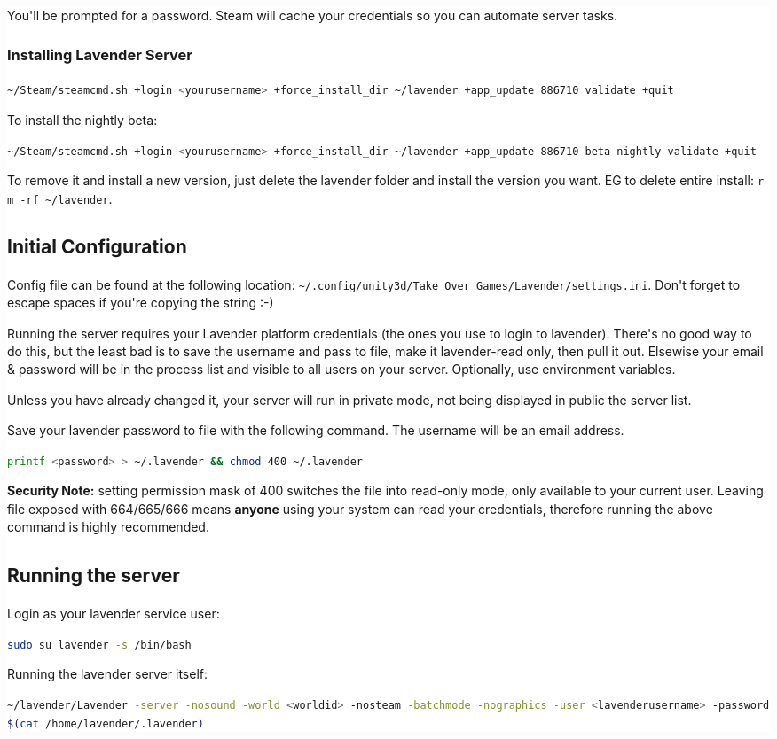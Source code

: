 You'll be prompted for a password. Steam will cache your credentials so you can automate server tasks.

### Installing Lavender Server

````bash
~/Steam/steamcmd.sh +login <yourusername> +force_install_dir ~/lavender +app_update 886710 validate +quit
````

To install the nightly beta:

````bash
~/Steam/steamcmd.sh +login <yourusername> +force_install_dir ~/lavender +app_update 886710 beta nightly validate +quit
````

To remove it and install a new version, just delete the lavender folder and install the version you want. EG to delete entire install: `rm -rf ~/lavender`.

## Initial Configuration

Config file can be found at the following location: `~/.config/unity3d/Take Over Games/Lavender/settings.ini`. Don't forget to escape spaces if you're copying the string :-)

Running the server requires your Lavender platform credentials (the ones you use to login to lavender). There's no good way to do this, but the least bad is to save the username and pass to file, make it lavender-read only, then pull it out. Elsewise your email & password will be in the process list and visible to all users on your server. Optionally, use environment variables.

Unless you have already changed it, your server will run in private mode, not being displayed in public the server list.

Save your lavender password to file with the following command. The username will be an email address.

````bash
printf <password> > ~/.lavender && chmod 400 ~/.lavender
````

**Security Note:** setting permission mask of 400 switches the file into read-only mode, only available to your current user. Leaving file exposed with 664/665/666 means **anyone** using your system can read your credentials, therefore running the above command is highly recommended.

## Running the server
Login as your lavender service user:

````bash
sudo su lavender -s /bin/bash
````

Running the lavender server itself:
````bash
~/lavender/Lavender -server -nosound -world <worldid> -nosteam -batchmode -nographics -user <lavenderusername> -password $(cat /home/lavender/.lavender)
````
